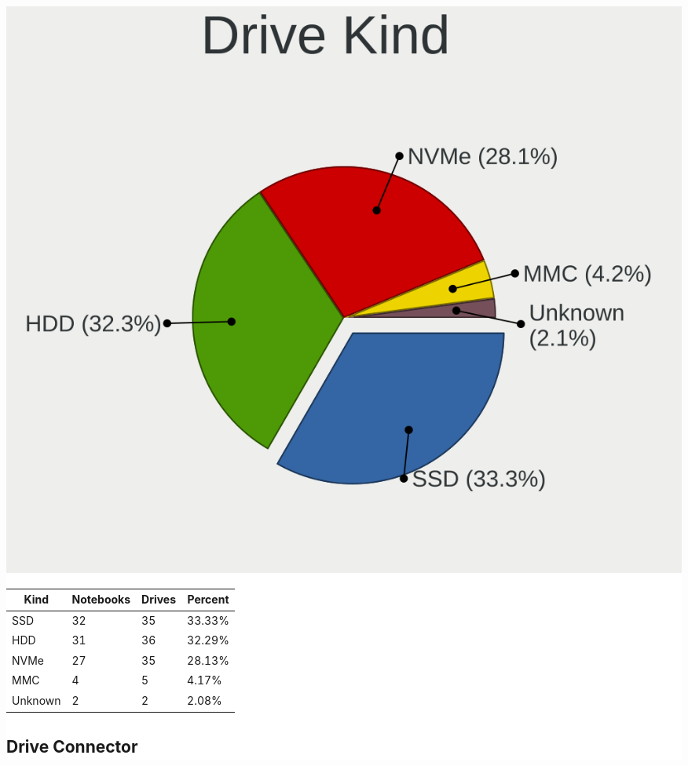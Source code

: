 ![Drive Kind](./images/pie_chart/drive_kind.svg)


| Kind    | Notebooks | Drives | Percent |
|---------|-----------|--------|---------|
| SSD     | 32        | 35     | 33.33%  |
| HDD     | 31        | 36     | 32.29%  |
| NVMe    | 27        | 35     | 28.13%  |
| MMC     | 4         | 5      | 4.17%   |
| Unknown | 2         | 2      | 2.08%   |

Drive Connector
---------------
